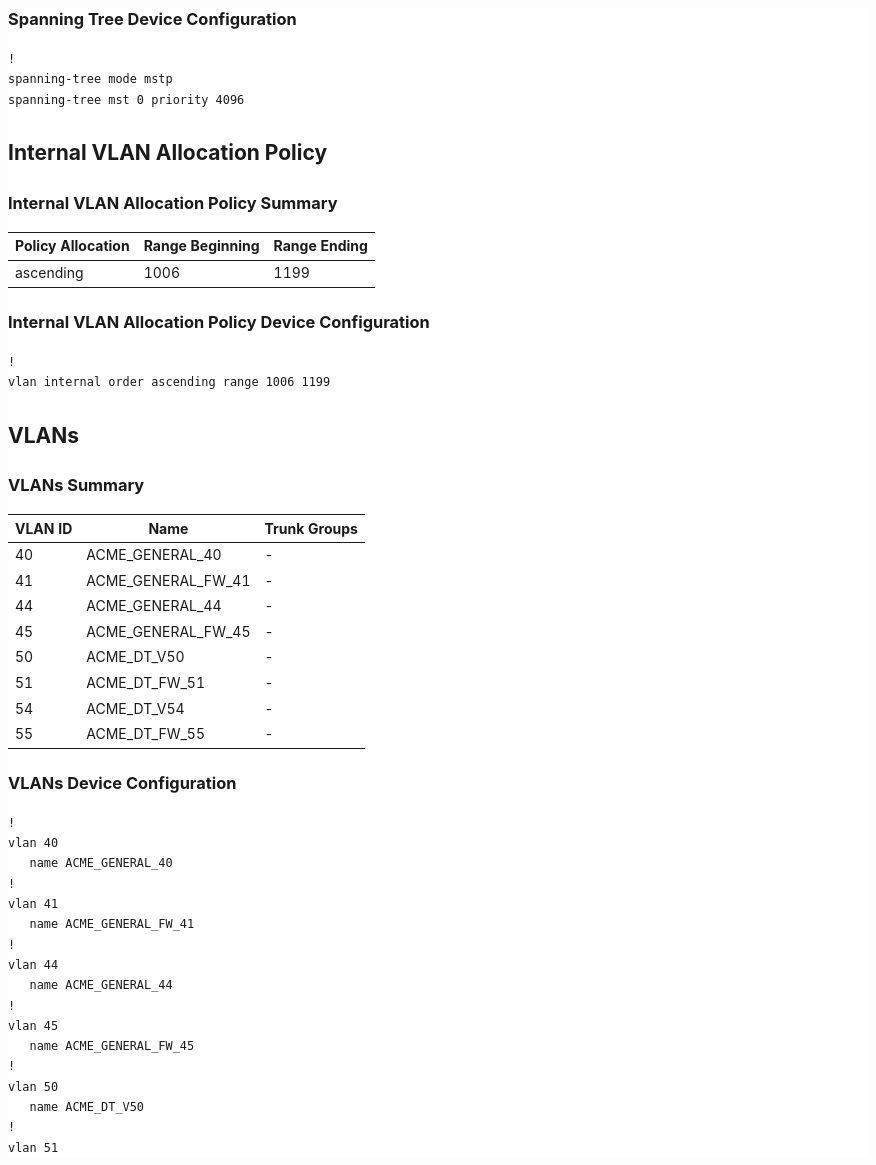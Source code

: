 ### Spanning Tree Device Configuration

```eos
!
spanning-tree mode mstp
spanning-tree mst 0 priority 4096
```

## Internal VLAN Allocation Policy

### Internal VLAN Allocation Policy Summary

| Policy Allocation | Range Beginning | Range Ending |
| ------------------| --------------- | ------------ |
| ascending | 1006 | 1199 |

### Internal VLAN Allocation Policy Device Configuration

```eos
!
vlan internal order ascending range 1006 1199
```

## VLANs

### VLANs Summary

| VLAN ID | Name | Trunk Groups |
| ------- | ---- | ------------ |
| 40 | ACME_GENERAL_40 | - |
| 41 | ACME_GENERAL_FW_41 | - |
| 44 | ACME_GENERAL_44 | - |
| 45 | ACME_GENERAL_FW_45 | - |
| 50 | ACME_DT_V50 | - |
| 51 | ACME_DT_FW_51 | - |
| 54 | ACME_DT_V54 | - |
| 55 | ACME_DT_FW_55 | - |

### VLANs Device Configuration

```eos
!
vlan 40
   name ACME_GENERAL_40
!
vlan 41
   name ACME_GENERAL_FW_41
!
vlan 44
   name ACME_GENERAL_44
!
vlan 45
   name ACME_GENERAL_FW_45
!
vlan 50
   name ACME_DT_V50
!
vlan 51
```